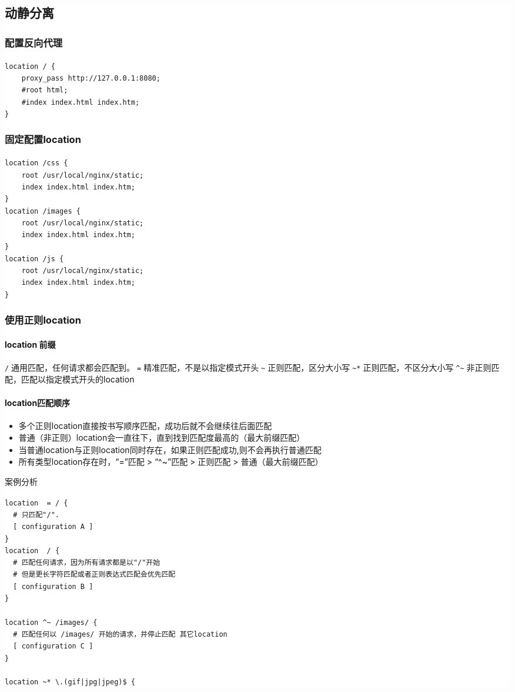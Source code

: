 ## 动静分离

### 配置反向代理

```nginx
location / {
	proxy_pass http://127.0.0.1:8080;
	#root html;
	#index index.html index.htm;
}
```

### 固定配置location

```nginx
location /css {
	root /usr/local/nginx/static;
	index index.html index.htm;
}
location /images {
	root /usr/local/nginx/static;
	index index.html index.htm;
}
location /js {
	root /usr/local/nginx/static;
	index index.html index.htm;
}
```

### 使用正则location

#### location 前缀

`/` 通用匹配，任何请求都会匹配到。
`=` 精准匹配，不是以指定模式开头
`~` 正则匹配，区分大小写
`~*` 正则匹配，不区分大小写
`^~` 非正则匹配，匹配以指定模式开头的location

#### location匹配顺序

+ 多个正则location直接按书写顺序匹配，成功后就不会继续往后面匹配
+ 普通（非正则）location会一直往下，直到找到匹配度最高的（最大前缀匹配）
+ 当普通location与正则location同时存在，如果正则匹配成功,则不会再执行普通匹配
+ 所有类型location存在时，“=”匹配 > “^~”匹配 > 正则匹配 > 普通（最大前缀匹配）

案例分析

```nginx
location  = / {
  # 只匹配"/".
  [ configuration A ] 
}
location  / {
  # 匹配任何请求，因为所有请求都是以"/"开始
  # 但是更长字符匹配或者正则表达式匹配会优先匹配
  [ configuration B ] 
}

location ^~ /images/ {
  # 匹配任何以 /images/ 开始的请求，并停止匹配 其它location
  [ configuration C ] 
}

location ~* \.(gif|jpg|jpeg)$ {
```